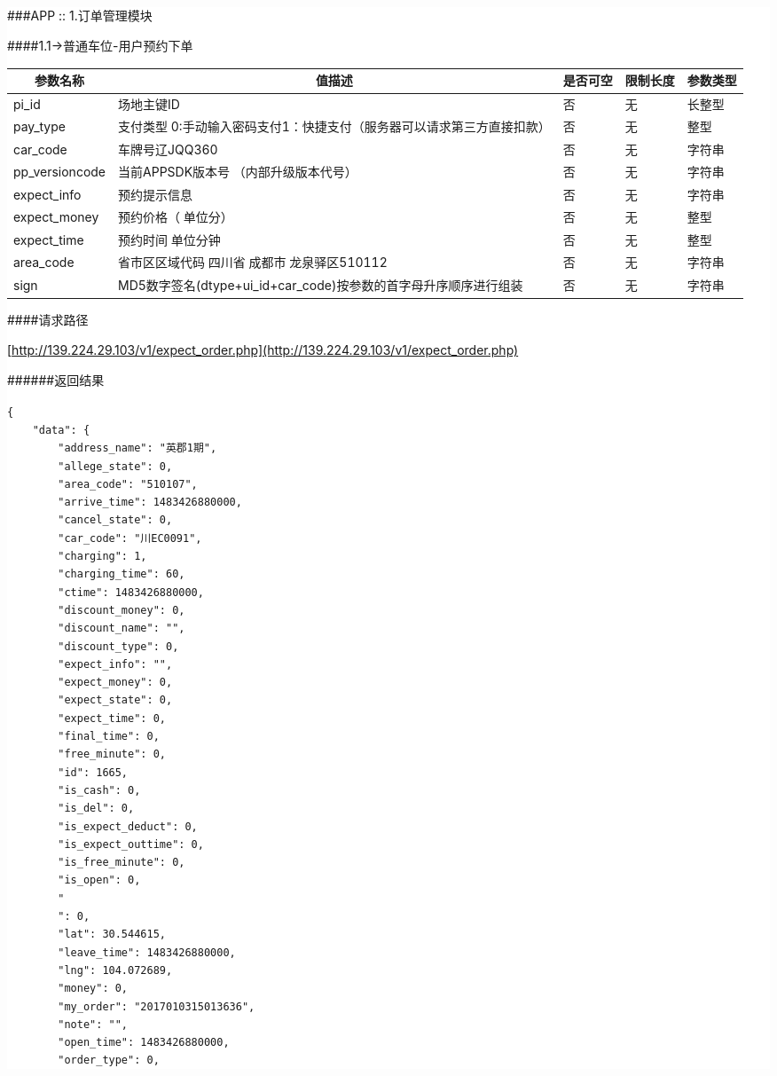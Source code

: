 ###APP :: 1.订单管理模块



####1.1->普通车位-用户预约下单

|参数名称|值描述|是否可空|限制长度|参数类型|
|--------|-----|----|--------|-------|
| pi_id| 场地主键ID|否| 无 |长整型|
| pay_type| 支付类型 0:手动输入密码支付1：快捷支付（服务器可以请求第三方直接扣款）| 否| 无 |整型|
| car_code| 车牌号辽JQQ360 | 否| 无 |字符串|
| pp_versioncode| 当前APPSDK版本号 （内部升级版本代号） | 否| 无 |字符串|
| expect_info| 预约提示信息 | 否| 无 |字符串|
| expect_money| 预约价格（ 单位分） | 否| 无 |整型|
| expect_time| 预约时间 单位分钟 | 否| 无 |整型|
| area_code| 省市区区域代码  四川省 成都市 龙泉驿区510112 | 否| 无 |字符串|
| sign| MD5数字签名(dtype+ui_id+car_code)按参数的首字母升序顺序进行组装| 否| 无 |字符串|

####请求路径

[http://139.224.29.103/v1/expect_order.php](http://139.224.29.103/v1/expect_order.php)

######返回结果

    {
        "data": {
            "address_name": "英郡1期",
            "allege_state": 0,
            "area_code": "510107",
            "arrive_time": 1483426880000,
            "cancel_state": 0,
            "car_code": "川EC0091",
            "charging": 1,
            "charging_time": 60,
            "ctime": 1483426880000,
            "discount_money": 0,
            "discount_name": "",
            "discount_type": 0,
            "expect_info": "",
            "expect_money": 0,
            "expect_state": 0,
            "expect_time": 0,
            "final_time": 0,
            "free_minute": 0,
            "id": 1665,
            "is_cash": 0,
            "is_del": 0,
            "is_expect_deduct": 0,
            "is_expect_outtime": 0,
            "is_free_minute": 0,
            "is_open": 0,
            "
            ": 0,
            "lat": 30.544615,
            "leave_time": 1483426880000,
            "lng": 104.072689,
            "money": 0,
            "my_order": "2017010315013636",
            "note": "",
            "open_time": 1483426880000,
            "order_type": 0,